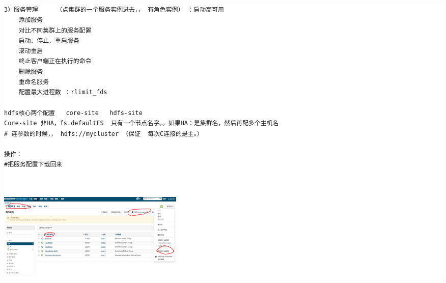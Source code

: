 

```
3）服务管理     （点集群的一个服务实例进去，， 有角色实例） ：启动高可用
	添加服务
	对比不同集群上的服务配置
	启动、停止、重启服务
	滚动重启
	终止客户端正在执行的命令
	删除服务
	重命名服务
	配置最大进程数 ：rlimit_fds

hdfs核心两个配置   core-site   hdfs-site  
Core-site 非HA，fs.defaultFS  只有一个节点名字。。如果HA：是集群名，然后再配多个主机名
# 连参数的时候，， hdfs://mycluster （保证  每次C连接的是主。）

操作：
#把服务配置下载回来



```

<img src="cdh.assets/3-6.png" style="zoom: 33%;" />
